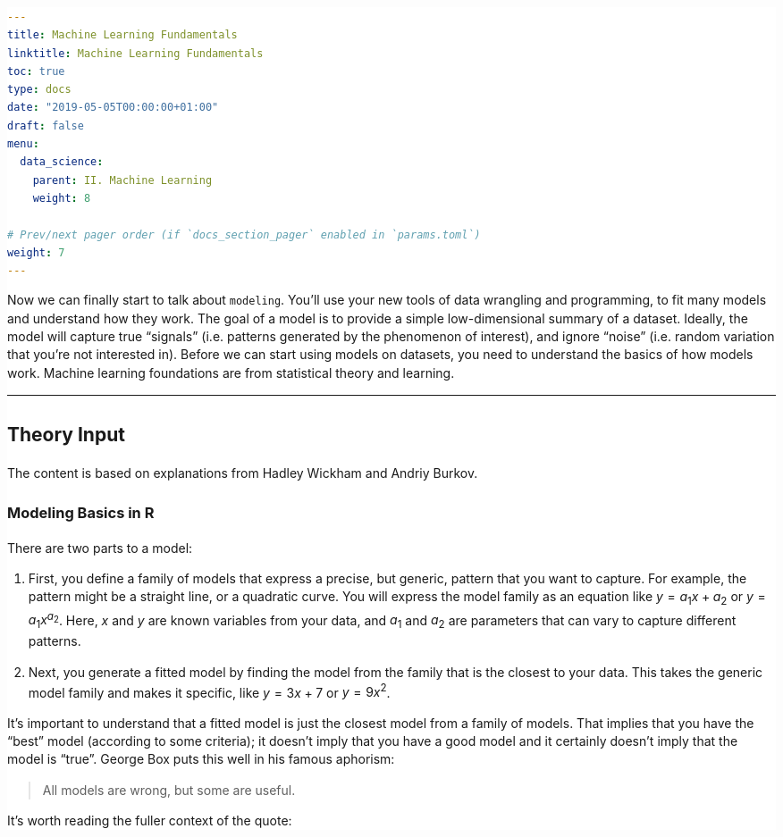 ```yaml
---
title: Machine Learning Fundamentals
linktitle: Machine Learning Fundamentals
toc: true
type: docs
date: "2019-05-05T00:00:00+01:00"
draft: false
menu:
  data_science:
    parent: II. Machine Learning
    weight: 8

# Prev/next pager order (if `docs_section_pager` enabled in `params.toml`)
weight: 7
---
```


Now we can finally start to talk about `modeling`. You’ll use your new tools of data wrangling and programming, to fit many models and understand how they work. The goal of a model is to provide a simple low-dimensional summary of a dataset. Ideally, the model will capture true “signals” (i.e. patterns generated by the phenomenon of interest), and ignore “noise” (i.e. random variation that you’re not interested in). Before we can start using models on datasets, you need to understand the basics of how models work. Machine learning foundations are from statistical theory and learning. 

***
## Theory Input <i class="fab fa-r-project" aria-hidden="true"></i>

The content is based on explanations from Hadley Wickham and Andriy Burkov.

### Modeling Basics in R

There are two parts to a model:

1. First, you define a family of models that express a precise, but generic, pattern that you want to capture. For example, the pattern might be a straight line, or a quadratic curve. You will express the model family as an equation like $y = a_{1}x + a_{2}$ or $y = a_{1}x^{a_{2}}$. Here, $x$ and $y$ are known variables from your data, and $a_{1}$ and $a_{2}$ are parameters that can vary to capture different patterns.

2. Next, you generate a fitted model by finding the model from the family that is the closest to your data. This takes the generic model family and makes it specific, like $y = 3x + 7$ or $y = 9x^{2}$.

It’s important to understand that a fitted model is just the closest model from a family of models. That implies that you have the “best” model (according to some criteria); it doesn’t imply that you have a good model and it certainly doesn’t imply that the model is “true”. George Box puts this well in his famous aphorism:

> All models are wrong, but some are useful.

It’s worth reading the fuller context of the quote:
